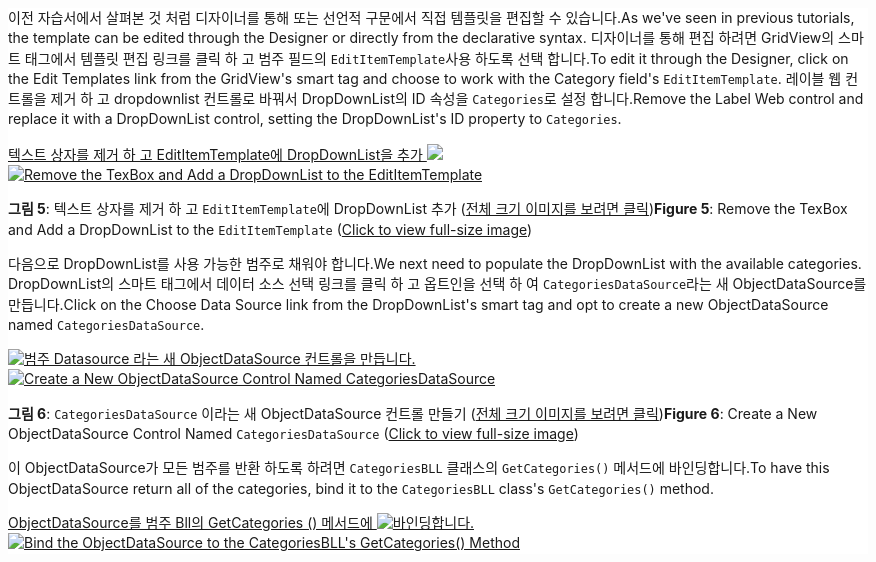 <span data-ttu-id="3c2e6-175">이전 자습서에서 살펴본 것 처럼 디자이너를 통해 또는 선언적 구문에서 직접 템플릿을 편집할 수 있습니다.</span><span class="sxs-lookup"><span data-stu-id="3c2e6-175">As we've seen in previous tutorials, the template can be edited through the Designer or directly from the declarative syntax.</span></span> <span data-ttu-id="3c2e6-176">디자이너를 통해 편집 하려면 GridView의 스마트 태그에서 템플릿 편집 링크를 클릭 하 고 범주 필드의 `EditItemTemplate`사용 하도록 선택 합니다.</span><span class="sxs-lookup"><span data-stu-id="3c2e6-176">To edit it through the Designer, click on the Edit Templates link from the GridView's smart tag and choose to work with the Category field's `EditItemTemplate`.</span></span> <span data-ttu-id="3c2e6-177">레이블 웹 컨트롤을 제거 하 고 dropdownlist 컨트롤로 바꿔서 DropDownList의 ID 속성을 `Categories`로 설정 합니다.</span><span class="sxs-lookup"><span data-stu-id="3c2e6-177">Remove the Label Web control and replace it with a DropDownList control, setting the DropDownList's ID property to `Categories`.</span></span>

<span data-ttu-id="3c2e6-178">[텍스트 상자를 제거 하 고 EditItemTemplate에 DropDownList을 추가 ![](customizing-the-data-modification-interface-vb/_static/image14.png)](customizing-the-data-modification-interface-vb/_static/image13.png)</span><span class="sxs-lookup"><span data-stu-id="3c2e6-178">[![Remove the TexBox and Add a DropDownList to the EditItemTemplate](customizing-the-data-modification-interface-vb/_static/image14.png)](customizing-the-data-modification-interface-vb/_static/image13.png)</span></span>

<span data-ttu-id="3c2e6-179">**그림 5**: 텍스트 상자를 제거 하 고 `EditItemTemplate`에 DropDownList 추가 ([전체 크기 이미지를 보려면 클릭](customizing-the-data-modification-interface-vb/_static/image15.png))</span><span class="sxs-lookup"><span data-stu-id="3c2e6-179">**Figure 5**: Remove the TexBox and Add a DropDownList to the `EditItemTemplate` ([Click to view full-size image](customizing-the-data-modification-interface-vb/_static/image15.png))</span></span>

<span data-ttu-id="3c2e6-180">다음으로 DropDownList를 사용 가능한 범주로 채워야 합니다.</span><span class="sxs-lookup"><span data-stu-id="3c2e6-180">We next need to populate the DropDownList with the available categories.</span></span> <span data-ttu-id="3c2e6-181">DropDownList의 스마트 태그에서 데이터 소스 선택 링크를 클릭 하 고 옵트인을 선택 하 여 `CategoriesDataSource`라는 새 ObjectDataSource를 만듭니다.</span><span class="sxs-lookup"><span data-stu-id="3c2e6-181">Click on the Choose Data Source link from the DropDownList's smart tag and opt to create a new ObjectDataSource named `CategoriesDataSource`.</span></span>

<span data-ttu-id="3c2e6-182">[![범주 Datasource 라는 새 ObjectDataSource 컨트롤을 만듭니다.](customizing-the-data-modification-interface-vb/_static/image17.png)](customizing-the-data-modification-interface-vb/_static/image16.png)</span><span class="sxs-lookup"><span data-stu-id="3c2e6-182">[![Create a New ObjectDataSource Control Named CategoriesDataSource](customizing-the-data-modification-interface-vb/_static/image17.png)](customizing-the-data-modification-interface-vb/_static/image16.png)</span></span>

<span data-ttu-id="3c2e6-183">**그림 6**: `CategoriesDataSource` 이라는 새 ObjectDataSource 컨트롤 만들기 ([전체 크기 이미지를 보려면 클릭](customizing-the-data-modification-interface-vb/_static/image18.png))</span><span class="sxs-lookup"><span data-stu-id="3c2e6-183">**Figure 6**: Create a New ObjectDataSource Control Named `CategoriesDataSource` ([Click to view full-size image](customizing-the-data-modification-interface-vb/_static/image18.png))</span></span>

<span data-ttu-id="3c2e6-184">이 ObjectDataSource가 모든 범주를 반환 하도록 하려면 `CategoriesBLL` 클래스의 `GetCategories()` 메서드에 바인딩합니다.</span><span class="sxs-lookup"><span data-stu-id="3c2e6-184">To have this ObjectDataSource return all of the categories, bind it to the `CategoriesBLL` class's `GetCategories()` method.</span></span>

<span data-ttu-id="3c2e6-185">[ObjectDataSource를 범주 Bll의 GetCategories () 메서드에 ![바인딩합니다.](customizing-the-data-modification-interface-vb/_static/image20.png)](customizing-the-data-modification-interface-vb/_static/image19.png)</span><span class="sxs-lookup"><span data-stu-id="3c2e6-185">[![Bind the ObjectDataSource to the CategoriesBLL's GetCategories() Method](customizing-the-data-modification-interface-vb/_static/image20.png)](customizing-the-data-modification-interface-vb/_static/image19.png)</span></span>
